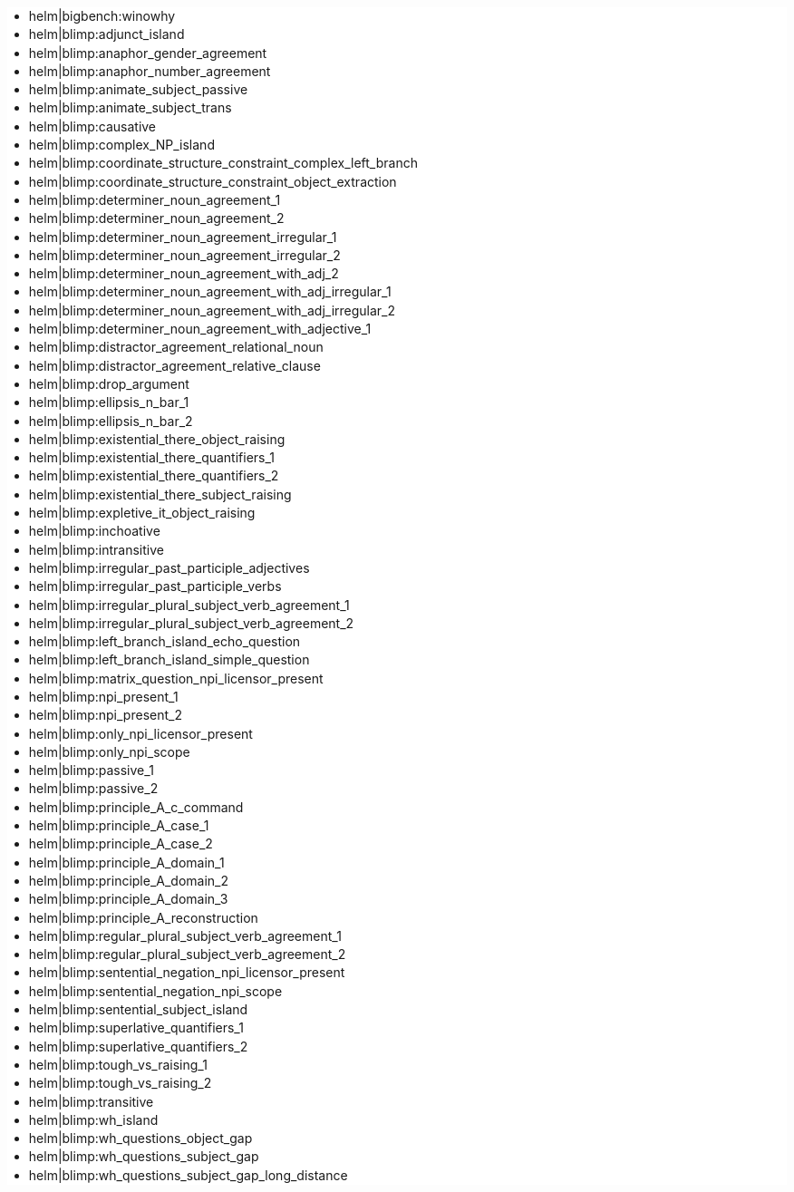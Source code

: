   - helm|bigbench:winowhy
  - helm|blimp:adjunct_island
  - helm|blimp:anaphor_gender_agreement
  - helm|blimp:anaphor_number_agreement
  - helm|blimp:animate_subject_passive
  - helm|blimp:animate_subject_trans
  - helm|blimp:causative
  - helm|blimp:complex_NP_island
  - helm|blimp:coordinate_structure_constraint_complex_left_branch
  - helm|blimp:coordinate_structure_constraint_object_extraction
  - helm|blimp:determiner_noun_agreement_1
  - helm|blimp:determiner_noun_agreement_2
  - helm|blimp:determiner_noun_agreement_irregular_1
  - helm|blimp:determiner_noun_agreement_irregular_2
  - helm|blimp:determiner_noun_agreement_with_adj_2
  - helm|blimp:determiner_noun_agreement_with_adj_irregular_1
  - helm|blimp:determiner_noun_agreement_with_adj_irregular_2
  - helm|blimp:determiner_noun_agreement_with_adjective_1
  - helm|blimp:distractor_agreement_relational_noun
  - helm|blimp:distractor_agreement_relative_clause
  - helm|blimp:drop_argument
  - helm|blimp:ellipsis_n_bar_1
  - helm|blimp:ellipsis_n_bar_2
  - helm|blimp:existential_there_object_raising
  - helm|blimp:existential_there_quantifiers_1
  - helm|blimp:existential_there_quantifiers_2
  - helm|blimp:existential_there_subject_raising
  - helm|blimp:expletive_it_object_raising
  - helm|blimp:inchoative
  - helm|blimp:intransitive
  - helm|blimp:irregular_past_participle_adjectives
  - helm|blimp:irregular_past_participle_verbs
  - helm|blimp:irregular_plural_subject_verb_agreement_1
  - helm|blimp:irregular_plural_subject_verb_agreement_2
  - helm|blimp:left_branch_island_echo_question
  - helm|blimp:left_branch_island_simple_question
  - helm|blimp:matrix_question_npi_licensor_present
  - helm|blimp:npi_present_1
  - helm|blimp:npi_present_2
  - helm|blimp:only_npi_licensor_present
  - helm|blimp:only_npi_scope
  - helm|blimp:passive_1
  - helm|blimp:passive_2
  - helm|blimp:principle_A_c_command
  - helm|blimp:principle_A_case_1
  - helm|blimp:principle_A_case_2
  - helm|blimp:principle_A_domain_1
  - helm|blimp:principle_A_domain_2
  - helm|blimp:principle_A_domain_3
  - helm|blimp:principle_A_reconstruction
  - helm|blimp:regular_plural_subject_verb_agreement_1
  - helm|blimp:regular_plural_subject_verb_agreement_2
  - helm|blimp:sentential_negation_npi_licensor_present
  - helm|blimp:sentential_negation_npi_scope
  - helm|blimp:sentential_subject_island
  - helm|blimp:superlative_quantifiers_1
  - helm|blimp:superlative_quantifiers_2
  - helm|blimp:tough_vs_raising_1
  - helm|blimp:tough_vs_raising_2
  - helm|blimp:transitive
  - helm|blimp:wh_island
  - helm|blimp:wh_questions_object_gap
  - helm|blimp:wh_questions_subject_gap
  - helm|blimp:wh_questions_subject_gap_long_distance